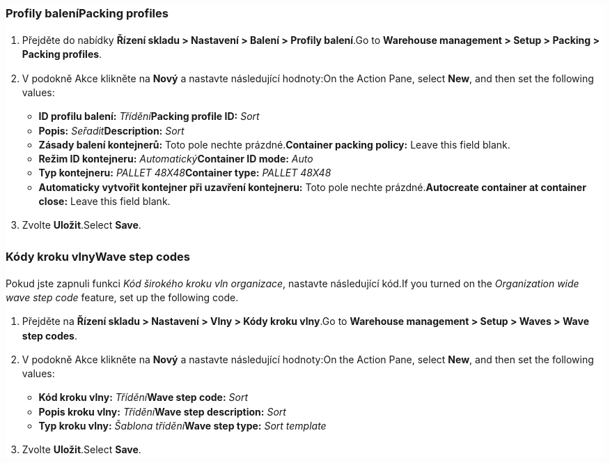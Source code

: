 ### <a name="packing-profiles"></a><span data-ttu-id="8bda9-161">Profily balení</span><span class="sxs-lookup"><span data-stu-id="8bda9-161">Packing profiles</span></span>

1. <span data-ttu-id="8bda9-162">Přejděte do nabídky **Řízení skladu \> Nastavení \> Balení \> Profily balení**.</span><span class="sxs-lookup"><span data-stu-id="8bda9-162">Go to **Warehouse management \> Setup \> Packing \> Packing profiles**.</span></span>
1. <span data-ttu-id="8bda9-163">V podokně Akce klikněte na **Nový** a nastavte následující hodnoty:</span><span class="sxs-lookup"><span data-stu-id="8bda9-163">On the Action Pane, select **New**, and then set the following values:</span></span>

    - <span data-ttu-id="8bda9-164">**ID profilu balení:** *Třídění*</span><span class="sxs-lookup"><span data-stu-id="8bda9-164">**Packing profile ID:** *Sort*</span></span>
    - <span data-ttu-id="8bda9-165">**Popis:** *Seřadit*</span><span class="sxs-lookup"><span data-stu-id="8bda9-165">**Description:** *Sort*</span></span>
    - <span data-ttu-id="8bda9-166">**Zásady balení kontejnerů:** Toto pole nechte prázdné.</span><span class="sxs-lookup"><span data-stu-id="8bda9-166">**Container packing policy:** Leave this field blank.</span></span>
    - <span data-ttu-id="8bda9-167">**Režim ID kontejneru:** *Automatický*</span><span class="sxs-lookup"><span data-stu-id="8bda9-167">**Container ID mode:** *Auto*</span></span>
    - <span data-ttu-id="8bda9-168">**Typ kontejneru:** *PALLET 48X48*</span><span class="sxs-lookup"><span data-stu-id="8bda9-168">**Container type:** *PALLET 48X48*</span></span>
    - <span data-ttu-id="8bda9-169">**Automaticky vytvořit kontejner při uzavření kontejneru:** Toto pole nechte prázdné.</span><span class="sxs-lookup"><span data-stu-id="8bda9-169">**Autocreate container at container close:** Leave this field blank.</span></span>

1. <span data-ttu-id="8bda9-170">Zvolte **Uložit**.</span><span class="sxs-lookup"><span data-stu-id="8bda9-170">Select **Save**.</span></span>

### <a name="wave-step-codes"></a><span data-ttu-id="8bda9-171">Kódy kroku vlny</span><span class="sxs-lookup"><span data-stu-id="8bda9-171">Wave step codes</span></span>

<span data-ttu-id="8bda9-172">Pokud jste zapnuli funkci *Kód širokého kroku vln organizace*, nastavte následující kód.</span><span class="sxs-lookup"><span data-stu-id="8bda9-172">If you turned on the *Organization wide wave step code* feature, set up the following code.</span></span>

1. <span data-ttu-id="8bda9-173">Přejděte na **Řízení skladu \> Nastavení \> Vlny \> Kódy kroku vlny**.</span><span class="sxs-lookup"><span data-stu-id="8bda9-173">Go to **Warehouse management \> Setup \> Waves \> Wave step codes**.</span></span>
1. <span data-ttu-id="8bda9-174">V podokně Akce klikněte na **Nový** a nastavte následující hodnoty:</span><span class="sxs-lookup"><span data-stu-id="8bda9-174">On the Action Pane, select **New**, and then set the following values:</span></span>

    - <span data-ttu-id="8bda9-175">**Kód kroku vlny:** *Třídění*</span><span class="sxs-lookup"><span data-stu-id="8bda9-175">**Wave step code:** *Sort*</span></span>
    - <span data-ttu-id="8bda9-176">**Popis kroku vlny:** *Třídění*</span><span class="sxs-lookup"><span data-stu-id="8bda9-176">**Wave step description:** *Sort*</span></span>
    - <span data-ttu-id="8bda9-177">**Typ kroku vlny:** *Šablona třídění*</span><span class="sxs-lookup"><span data-stu-id="8bda9-177">**Wave step type:** *Sort template*</span></span>

1. <span data-ttu-id="8bda9-178">Zvolte **Uložit**.</span><span class="sxs-lookup"><span data-stu-id="8bda9-178">Select **Save**.</span></span>
